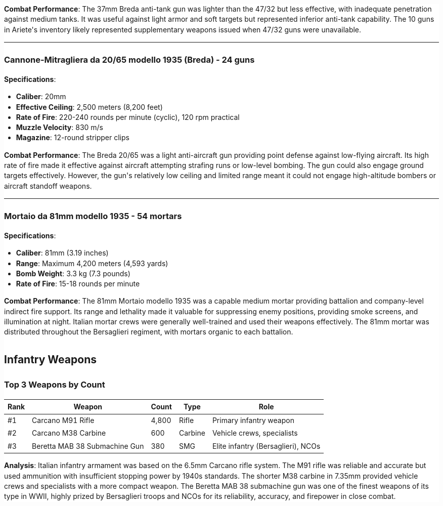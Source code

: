 **Combat Performance**: The 37mm Breda anti-tank gun was lighter than the 47/32 but less effective, with inadequate penetration against medium tanks. It was useful against light armor and soft targets but represented inferior anti-tank capability. The 10 guns in Ariete's inventory likely represented supplementary weapons issued when 47/32 guns were unavailable.

---

### Cannone-Mitragliera da 20/65 modello 1935 (Breda) - 24 guns

**Specifications**:
- **Caliber**: 20mm
- **Effective Ceiling**: 2,500 meters (8,200 feet)
- **Rate of Fire**: 220-240 rounds per minute (cyclic), 120 rpm practical
- **Muzzle Velocity**: 830 m/s
- **Magazine**: 12-round stripper clips

**Combat Performance**: The Breda 20/65 was a light anti-aircraft gun providing point defense against low-flying aircraft. Its high rate of fire made it effective against aircraft attempting strafing runs or low-level bombing. The gun could also engage ground targets effectively. However, the gun's relatively low ceiling and limited range meant it could not engage high-altitude bombers or aircraft standoff weapons.

---

### Mortaio da 81mm modello 1935 - 54 mortars

**Specifications**:
- **Caliber**: 81mm (3.19 inches)
- **Range**: Maximum 4,200 meters (4,593 yards)
- **Bomb Weight**: 3.3 kg (7.3 pounds)
- **Rate of Fire**: 15-18 rounds per minute

**Combat Performance**: The 81mm Mortaio modello 1935 was a capable medium mortar providing battalion and company-level indirect fire support. Its range and lethality made it valuable for suppressing enemy positions, providing smoke screens, and illumination at night. Italian mortar crews were generally well-trained and used their weapons effectively. The 81mm mortar was distributed throughout the Bersaglieri regiment, with mortars organic to each battalion.

## Infantry Weapons

### Top 3 Weapons by Count

| Rank | Weapon | Count | Type | Role |
|------|--------|-------|------|------|
| #1 | Carcano M91 Rifle | 4,800 | Rifle | Primary infantry weapon |
| #2 | Carcano M38 Carbine | 600 | Carbine | Vehicle crews, specialists |
| #3 | Beretta MAB 38 Submachine Gun | 380 | SMG | Elite infantry (Bersaglieri), NCOs |

**Analysis**: Italian infantry armament was based on the 6.5mm Carcano rifle system. The M91 rifle was reliable and accurate but used ammunition with insufficient stopping power by 1940s standards. The shorter M38 carbine in 7.35mm provided vehicle crews and specialists with a more compact weapon. The Beretta MAB 38 submachine gun was one of the finest weapons of its type in WWII, highly prized by Bersaglieri troops and NCOs for its reliability, accuracy, and firepower in close combat.
